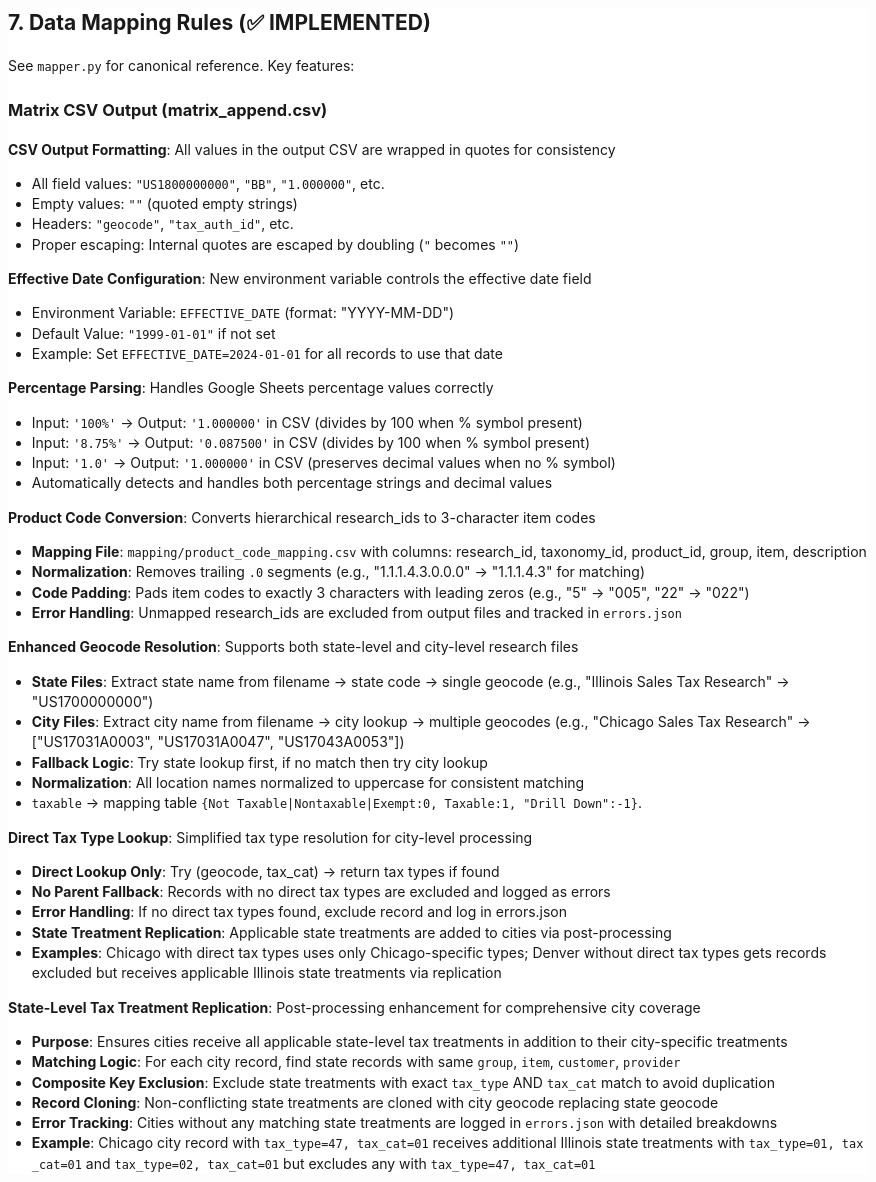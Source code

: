 
## 7. Data Mapping Rules (✅ IMPLEMENTED)
See `mapper.py` for canonical reference.  Key features:

### **Matrix CSV Output (matrix_append.csv)**

**CSV Output Formatting**: All values in the output CSV are wrapped in quotes for consistency
- All field values: `"US1800000000"`, `"BB"`, `"1.000000"`, etc.
- Empty values: `""` (quoted empty strings)
- Headers: `"geocode"`, `"tax_auth_id"`, etc.
- Proper escaping: Internal quotes are escaped by doubling (`"` becomes `""`)

**Effective Date Configuration**: New environment variable controls the effective date field
- Environment Variable: `EFFECTIVE_DATE` (format: "YYYY-MM-DD")
- Default Value: `"1999-01-01"` if not set
- Example: Set `EFFECTIVE_DATE=2024-01-01` for all records to use that date

**Percentage Parsing**: Handles Google Sheets percentage values correctly
- Input: `'100%'` → Output: `'1.000000'` in CSV (divides by 100 when % symbol present)
- Input: `'8.75%'` → Output: `'0.087500'` in CSV (divides by 100 when % symbol present)  
- Input: `'1.0'` → Output: `'1.000000'` in CSV (preserves decimal values when no % symbol)
- Automatically detects and handles both percentage strings and decimal values

**Product Code Conversion**: Converts hierarchical research_ids to 3-character item codes
- **Mapping File**: `mapping/product_code_mapping.csv` with columns: research_id, taxonomy_id, product_id, group, item, description
- **Normalization**: Removes trailing `.0` segments (e.g., "1.1.1.4.3.0.0.0" → "1.1.1.4.3" for matching)
- **Code Padding**: Pads item codes to exactly 3 characters with leading zeros (e.g., "5" → "005", "22" → "022")
- **Error Handling**: Unmapped research_ids are excluded from output files and tracked in `errors.json`

**Enhanced Geocode Resolution**: Supports both state-level and city-level research files
- **State Files**: Extract state name from filename → state code → single geocode (e.g., "Illinois Sales Tax Research" → "US1700000000")
- **City Files**: Extract city name from filename → city lookup → multiple geocodes (e.g., "Chicago Sales Tax Research" → ["US17031A0003", "US17031A0047", "US17043A0053"])
- **Fallback Logic**: Try state lookup first, if no match then try city lookup
- **Normalization**: All location names normalized to uppercase for consistent matching
- `taxable` → mapping table `{Not Taxable|Nontaxable|Exempt:0, Taxable:1, "Drill Down":-1}`.

**Direct Tax Type Lookup**: Simplified tax type resolution for city-level processing
- **Direct Lookup Only**: Try (geocode, tax_cat) → return tax types if found
- **No Parent Fallback**: Records with no direct tax types are excluded and logged as errors
- **Error Handling**: If no direct tax types found, exclude record and log in errors.json
- **State Treatment Replication**: Applicable state treatments are added to cities via post-processing
- **Examples**: Chicago with direct tax types uses only Chicago-specific types; Denver without direct tax types gets records excluded but receives applicable Illinois state treatments via replication

**State-Level Tax Treatment Replication**: Post-processing enhancement for comprehensive city coverage
- **Purpose**: Ensures cities receive all applicable state-level tax treatments in addition to their city-specific treatments
- **Matching Logic**: For each city record, find state records with same `group`, `item`, `customer`, `provider`
- **Composite Key Exclusion**: Exclude state treatments with exact `tax_type` AND `tax_cat` match to avoid duplication
- **Record Cloning**: Non-conflicting state treatments are cloned with city geocode replacing state geocode
- **Error Tracking**: Cities without any matching state treatments are logged in `errors.json` with detailed breakdowns
- **Example**: Chicago city record with `tax_type=47, tax_cat=01` receives additional Illinois state treatments with `tax_type=01, tax_cat=01` and `tax_type=02, tax_cat=01` but excludes any with `tax_type=47, tax_cat=01`